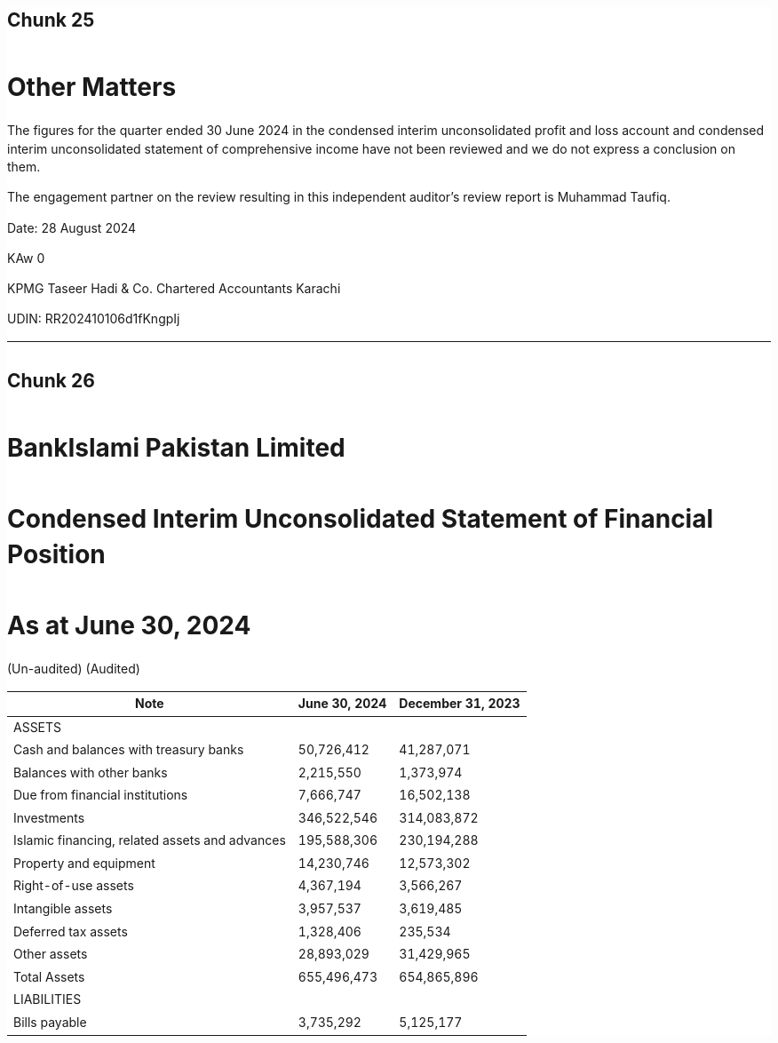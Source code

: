 
## Chunk 25

# Other Matters

The figures for the quarter ended 30 June 2024 in the condensed interim unconsolidated profit and loss account and condensed interim unconsolidated statement of comprehensive income have not been reviewed and we do not express a conclusion on them.

The engagement partner on the review resulting in this independent auditor’s review report is Muhammad Taufiq.

Date: 28 August 2024

KAw 0

KPMG Taseer Hadi & Co.
Chartered Accountants
Karachi

UDIN: RR202410106d1fKngpIj

---

## Chunk 26

# BankIslami Pakistan Limited

# Condensed Interim Unconsolidated Statement of Financial Position

# As at June 30, 2024

(Un-audited)     (Audited)

|Note|June 30, 2024|December 31, 2023|
|---|---|---|
|ASSETS| | |
|Cash and balances with treasury banks|50,726,412|41,287,071|
|Balances with other banks|2,215,550|1,373,974|
|Due from financial institutions|7,666,747|16,502,138|
|Investments|346,522,546|314,083,872|
|Islamic financing, related assets and advances|195,588,306|230,194,288|
|Property and equipment|14,230,746|12,573,302|
|Right-of-use assets|4,367,194|3,566,267|
|Intangible assets|3,957,537|3,619,485|
|Deferred tax assets|1,328,406|235,534|
|Other assets|28,893,029|31,429,965|
|Total Assets|655,496,473|654,865,896|
|LIABILITIES| | |
|Bills payable|3,735,292|5,125,177|